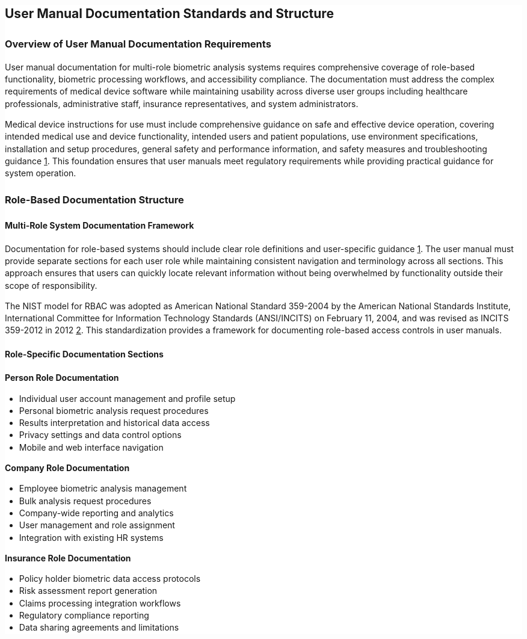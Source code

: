 ## User Manual Documentation Standards and Structure

### Overview of User Manual Documentation Requirements

User manual documentation for multi-role biometric analysis systems requires comprehensive coverage of role-based functionality, biometric processing workflows, and accessibility compliance. The documentation must address the complex requirements of medical device software while maintaining usability across diverse user groups including healthcare professionals, administrative staff, insurance representatives, and system administrators.

Medical device instructions for use must include comprehensive guidance on safe and effective device operation, covering intended medical use and device functionality, intended users and patient populations, use environment specifications, installation and setup procedures, general safety and performance information, and safety measures and troubleshooting guidance [1](https://document360.com/blog/medical-device-documentation/). This foundation ensures that user manuals meet regulatory requirements while providing practical guidance for system operation.

### Role-Based Documentation Structure

#### Multi-Role System Documentation Framework

Documentation for role-based systems should include clear role definitions and user-specific guidance [1](https://document360.com/blog/medical-device-documentation/). The user manual must provide separate sections for each user role while maintaining consistent navigation and terminology across all sections. This approach ensures that users can quickly locate relevant information without being overwhelmed by functionality outside their scope of responsibility.

The NIST model for RBAC was adopted as American National Standard 359-2004 by the American National Standards Institute, International Committee for Information Technology Standards (ANSI/INCITS) on February 11, 2004, and was revised as INCITS 359-2012 in 2012 [2](https://csrc.nist.gov/projects/role-based-access-control). This standardization provides a framework for documenting role-based access controls in user manuals.

#### Role-Specific Documentation Sections

**Person Role Documentation**
- Individual user account management and profile setup
- Personal biometric analysis request procedures
- Results interpretation and historical data access
- Privacy settings and data control options
- Mobile and web interface navigation

**Company Role Documentation**
- Employee biometric analysis management
- Bulk analysis request procedures
- Company-wide reporting and analytics
- User management and role assignment
- Integration with existing HR systems

**Insurance Role Documentation**
- Policy holder biometric data access protocols
- Risk assessment report generation
- Claims processing integration workflows
- Regulatory compliance reporting
- Data sharing agreements and limitations
